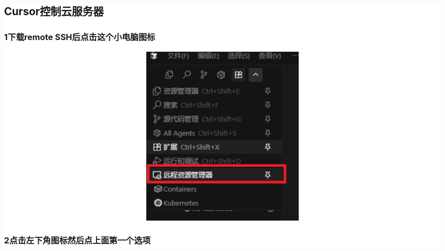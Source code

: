 ## Cursor控制云服务器

### 1下载remote SSH后点击这个小电脑图标
<p align="center">
  <img src="picture/8.png" width="300" alt="GitHub"/>
</p> 

### 2点击左下角图标然后点上面第一个选项
<p align="center">
